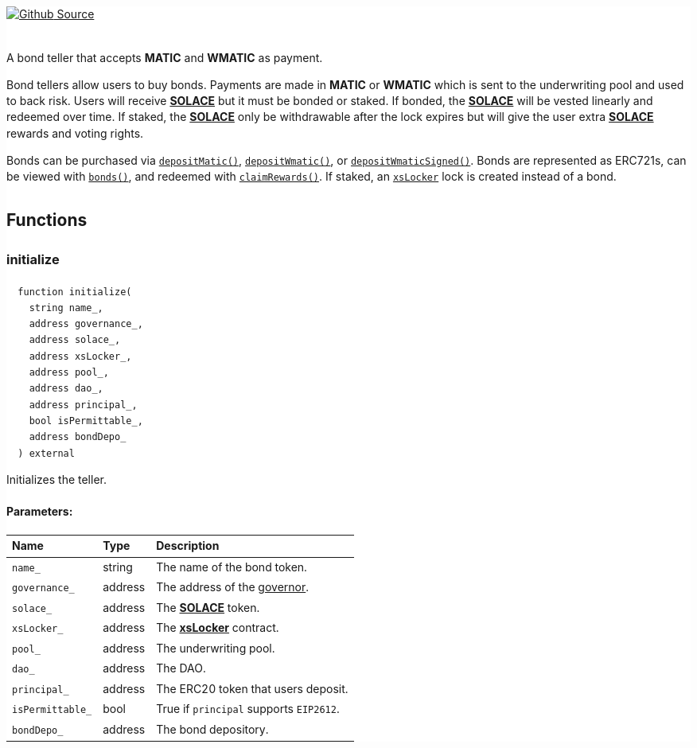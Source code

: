 <a href="https://github.com/solace-fi/solace-core/blob/main/contracts/bonds/BondTellerMatic.sol"><img src="/img/github.svg" alt="Github" width="50px"/> Source</a><br/><br/>

A bond teller that accepts **MATIC** and **WMATIC** as payment.

Bond tellers allow users to buy bonds. Payments are made in **MATIC** or **WMATIC** which is sent to the underwriting pool and used to back risk. Users will receive [**SOLACE**](./../SOLACE) but it must be bonded or staked. If bonded, the [**SOLACE**](./../SOLACE) will be vested linearly and redeemed over time. If staked, the [**SOLACE**](./../SOLACE) only be withdrawable after the lock expires but will give the user extra [**SOLACE**](./../SOLACE) rewards and voting rights.

Bonds can be purchased via [`depositMatic()`](#depositeth), [`depositWmatic()`](#depositwmatic), or [`depositWmaticSigned()`](#depositwmaticsigned). Bonds are represented as ERC721s, can be viewed with [`bonds()`](#bonds), and redeemed with [`claimRewards()`](#claimrewards). If staked, an [`xsLocker`](./../staking/xsLocker) lock is created instead of a bond.


## Functions
### initialize
```solidity
  function initialize(
    string name_,
    address governance_,
    address solace_,
    address xsLocker_,
    address pool_,
    address dao_,
    address principal_,
    bool isPermittable_,
    address bondDepo_
  ) external
```
Initializes the teller.


#### Parameters:
| Name | Type | Description                                                          |
| :--- | :--- | :------------------------------------------------------------------- |
| `name_` | string | The name of the bond token. |
| `governance_` | address | The address of the [governor](/docs/protocol/governance). |
| `solace_` | address | The [**SOLACE**](./../SOLACE) token. |
| `xsLocker_` | address | The [**xsLocker**](./../staking/xsLocker) contract. |
| `pool_` | address | The underwriting pool. |
| `dao_` | address | The DAO. |
| `principal_` | address | The ERC20 token that users deposit. |
| `isPermittable_` | bool | True if `principal` supports `EIP2612`. |
| `bondDepo_` | address | The bond depository. |

